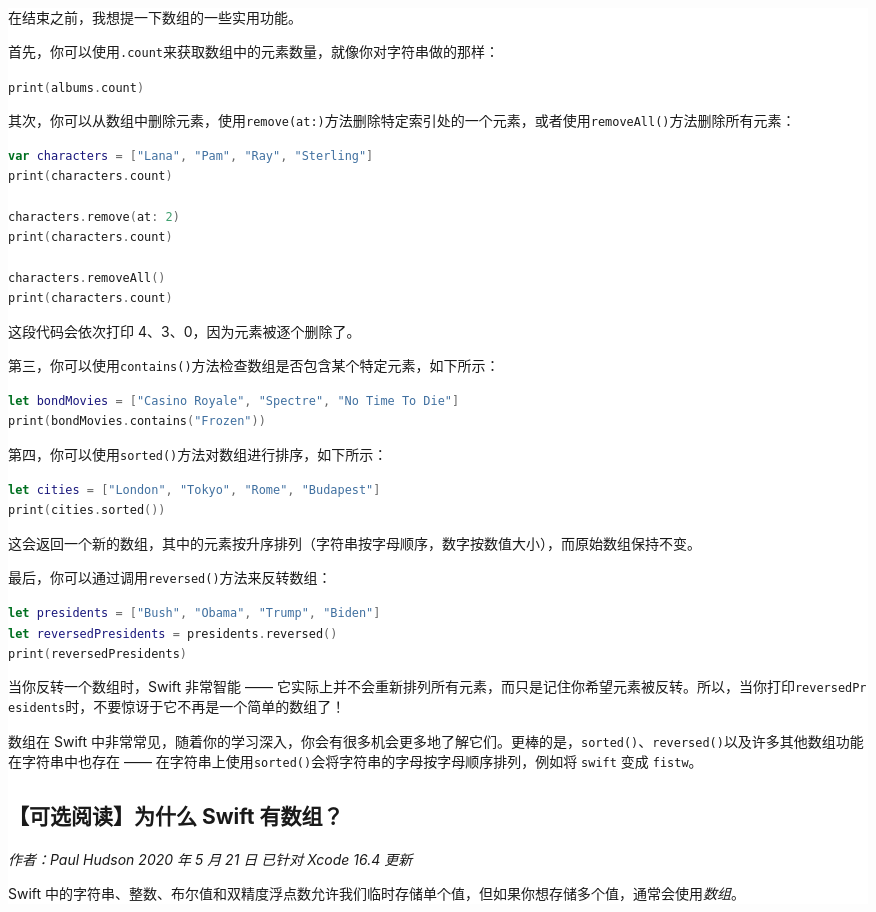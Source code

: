 在结束之前，我想提一下数组的一些实用功能。

首先，你可以使用`.count`来获取数组中的元素数量，就像你对字符串做的那样：

```swift
print(albums.count)
```

其次，你可以从数组中删除元素，使用`remove(at:)`方法删除特定索引处的一个元素，或者使用`removeAll()`方法删除所有元素：

```swift
var characters = ["Lana", "Pam", "Ray", "Sterling"]
print(characters.count)

characters.remove(at: 2)
print(characters.count)

characters.removeAll()
print(characters.count)
```

这段代码会依次打印 4、3、0，因为元素被逐个删除了。

第三，你可以使用`contains()`方法检查数组是否包含某个特定元素，如下所示：

```swift
let bondMovies = ["Casino Royale", "Spectre", "No Time To Die"]
print(bondMovies.contains("Frozen"))
```

第四，你可以使用`sorted()`方法对数组进行排序，如下所示：

```swift
let cities = ["London", "Tokyo", "Rome", "Budapest"]
print(cities.sorted())
```

这会返回一个新的数组，其中的元素按升序排列（字符串按字母顺序，数字按数值大小），而原始数组保持不变。

最后，你可以通过调用`reversed()`方法来反转数组：

```swift
let presidents = ["Bush", "Obama", "Trump", "Biden"]
let reversedPresidents = presidents.reversed()
print(reversedPresidents)
```

当你反转一个数组时，Swift 非常智能 —— 它实际上并不会重新排列所有元素，而只是记住你希望元素被反转。所以，当你打印`reversedPresidents`时，不要惊讶于它不再是一个简单的数组了！

数组在 Swift 中非常常见，随着你的学习深入，你会有很多机会更多地了解它们。更棒的是，`sorted()`、`reversed()`以及许多其他数组功能在字符串中也存在 —— 在字符串上使用`sorted()`会将字符串的字母按字母顺序排列，例如将 `swift` 变成 `fistw`。



## 【可选阅读】为什么 Swift 有数组？

*作者：Paul Hudson 2020 年 5 月 21 日 已针对 Xcode 16.4 更新*

Swift 中的字符串、整数、布尔值和双精度浮点数允许我们临时存储单个值，但如果你想存储多个值，通常会使用*数组*。
